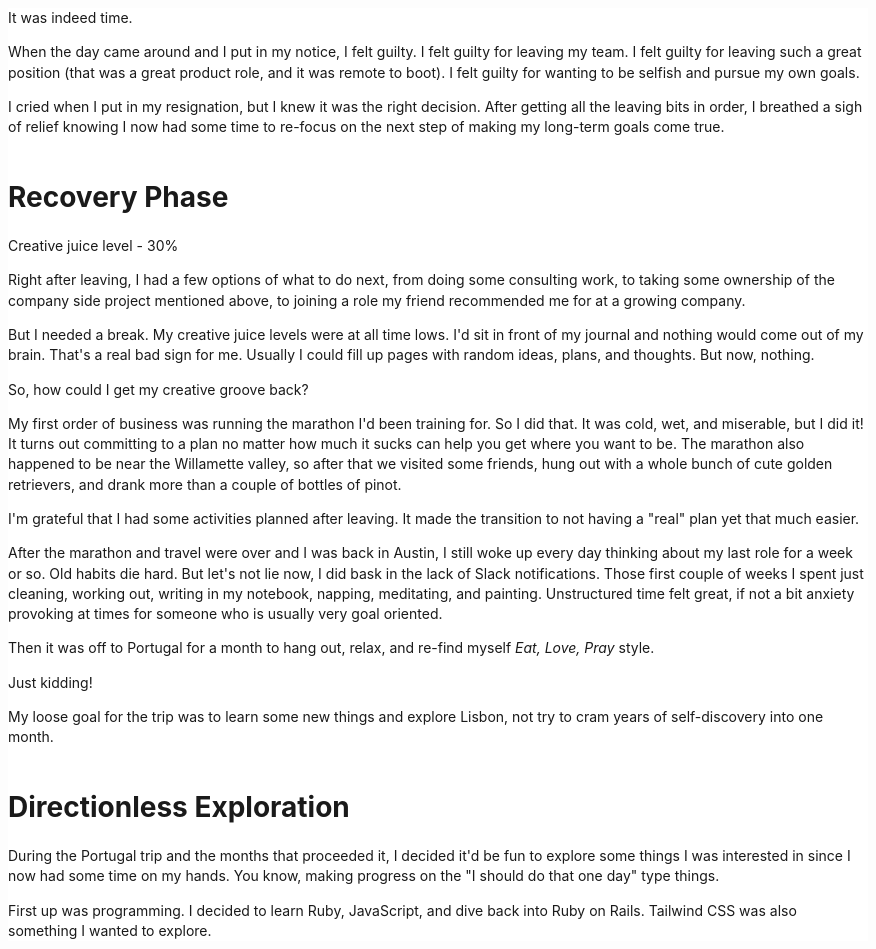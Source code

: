 It was indeed time.

When the day came around and I put in my notice, I felt guilty. I felt guilty for leaving my team. I felt guilty for leaving such a great position (that was a great product role, and it was remote to boot). I felt guilty for wanting to be selfish and pursue my own goals.

I cried when I put in my resignation, but I knew it was the right decision. After getting all the leaving bits in order, I breathed a sigh of relief knowing I now had some time to re-focus on the next step of making my long-term goals come true.


# Recovery Phase

Creative juice level - 30%

Right after leaving, I had a few options of what to do next, from doing some consulting work, to taking some ownership of the company side project mentioned above, to joining a role my friend recommended me for at a growing company. 

But I needed a break. My creative juice levels were at all time lows. I'd sit in front of my journal and nothing would come out of my brain. That's a real bad sign for me. Usually I could fill up pages with random ideas, plans, and thoughts. But now, nothing.

So, how could I get my creative groove back?

My first order of business was running the marathon I'd been training for. So I did that. It was cold, wet, and miserable, but I did it! It turns out committing to a plan no matter how much it sucks can help you get where you want to be. The marathon also happened to be near the Willamette valley, so after that we visited some friends, hung out with a whole bunch of cute golden retrievers, and drank more than a couple of bottles of pinot. 

I'm grateful that I had some activities planned after leaving. It made the transition to not having a "real" plan yet that much easier. 

After the marathon and travel were over and I was back in Austin, I still woke up every day thinking about my last role for a week or so. Old habits die hard. But let's not lie now, I did bask in the lack of Slack notifications. Those first couple of weeks I spent just cleaning, working out, writing in my notebook, napping, meditating, and painting. Unstructured time felt great, if not a bit anxiety provoking at times for someone who is usually very goal oriented.

Then it was off to Portugal for a month to hang out, relax, and re-find myself _Eat, Love, Pray_ style. 

Just kidding! 

My loose goal for the trip was to learn some new things and explore Lisbon, not try to cram years of self-discovery into one month. 

# Directionless Exploration

During the Portugal trip and the months that proceeded it, I decided it'd be fun to explore some things I was interested in since I now had some time on my hands. You know, making progress on the "I should do that one day" type things. 

First up was programming. I decided to learn Ruby, JavaScript, and dive back into Ruby on Rails. Tailwind CSS was also something I wanted to explore. 
